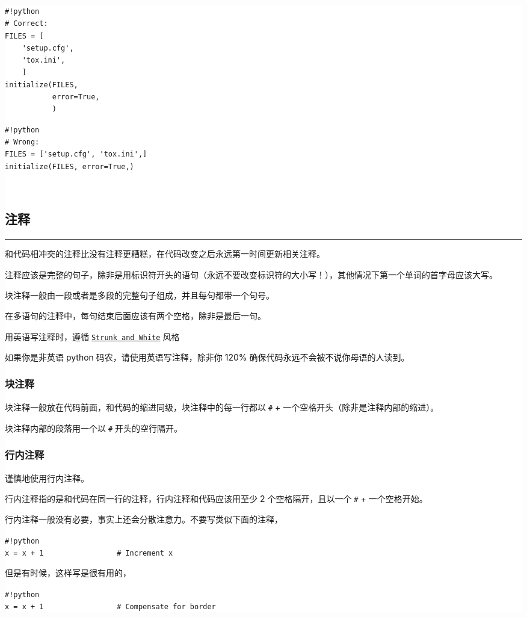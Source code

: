 ```
#!python
# Correct:
FILES = [
    'setup.cfg',
    'tox.ini',
    ]
initialize(FILES,
           error=True,
           )
```

```
#!python
# Wrong:
FILES = ['setup.cfg', 'tox.ini',]
initialize(FILES, error=True,)
```

<br>

## 注释
* * *

和代码相冲突的注释比没有注释更糟糕，在代码改变之后永远第一时间更新相关注释。

注释应该是完整的句子，除非是用标识符开头的语句（永远不要改变标识符的大小写！），其他情况下第一个单词的首字母应该大写。

块注释一般由一段或者是多段的完整句子组成，并且每句都带一个句号。

在多语句的注释中，每句结束后面应该有两个空格，除非是最后一句。

用英语写注释时，遵循 [`Strunk and White`][strunk and white] 风格

如果你是非英语 python 码农，请使用英语写注释，除非你 120% 确保代码永远不会被不说你母语的人读到。

[strunk and white]: https://book.douban.com/subject/3296585/

### 块注释

块注释一般放在代码前面，和代码的缩进同级，块注释中的每一行都以 `#` + 一个空格开头（除非是注释内部的缩进）。

块注释内部的段落用一个以 `#` 开头的空行隔开。

### 行内注释

谨慎地使用行内注释。

行内注释指的是和代码在同一行的注释，行内注释和代码应该用至少 2 个空格隔开，且以一个 `#` + 一个空格开始。

行内注释一般没有必要，事实上还会分散注意力。不要写类似下面的注释，

```
#!python
x = x + 1                 # Increment x
```

但是有时候，这样写是很有用的，

```
#!python
x = x + 1                 # Compensate for border
```


[PEP8]: https://www.python.org/dev/peps/pep-0008/
[PEP7]: https://www.python.org/dev/peps/pep-0007/
[PEP257]: https://www.python.org/dev/peps/pep-0257/
[barry]: http://barry.warsaw.us/software/STYLEGUIDE.txt
[PEP20]: https://www.python.org/dev/peps/pep-0020/
[PEP3131]: https://www.python.org/dev/peps/pep-3131
[PEP207]: https://www.python.org/dev/peps/pep-0207
[PEP3151]: https://www.python.org/dev/peps/pep-3151
[PEP484]: https://www.python.org/dev/peps/pep-0484
[PEP526]: https://www.python.org/dev/peps/pep-0526/
[google_en]: https://github.com/google/styleguide
[google_zh]: https://zh-google-styleguide.readthedocs.io/en/latest/
